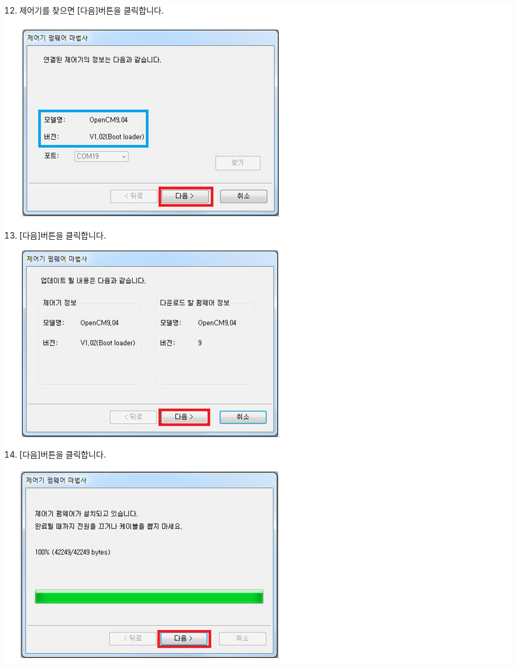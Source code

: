 12. 제어기를 찾으면 [다음]버튼을 클릭합니다.

    ![](/assets/images/edu/mini/darwin_mini_controler1.jpg)

13. [다음]버튼을 클릭합니다.

    ![](/assets/images/edu/mini/darwin_mini_controler2.jpg)

14. [다음]버튼을 클릭합니다.

    ![](/assets/images/edu/mini/darwin_mini_controler3.jpg)


[OpenCM9.04]: /docs/kr/parts/controller/opencm904/
[XL-320]: /docs/kr/dxl/x/xl320/
[태스크 및 모션 예제 다운로드]: http://support.robotis.com/ko/baggage_files/darwinmini/darwin_mini_exemple.zip
[꾸미기 스티커 다운로드]: http://support.robotis.com/ko/baggage_files/darwinmini/darwin-mini_sticker.pdf
[3D 프린터용 STL 파일]: http://www.robotis.com/download/darwinmini/darwin_mini_3dprinter.zip
[설계용 STP 파일]: http://support.robotis.com/ko/baggage_files/darwinmini/darwin_mini_stp.zip
[로보티즈 미니 작동하기]: #로보티즈-미니-작동하기
[e-매뉴얼 로보플러스 태스크 사용법]: /docs/kr/software/rplus1/task/getting_started/
[로보플러스 태스크 다운로드]: http://www.robotis.com/service/downloadcenter.php
[다운로드 게시판]: http://www.robotis.com/service/downloadcenter.php
[로보플러스 모션 사용법]: /docs/kr/software/rplus1/motion/
[다운로드]: #다운로드
[로보티즈 쇼핑몰]: http://www.robotis.com/shop/